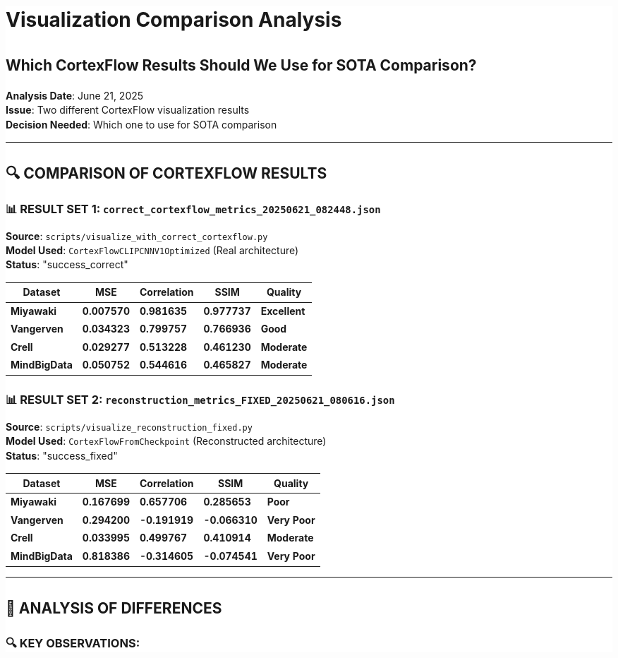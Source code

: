 # Visualization Comparison Analysis
## Which CortexFlow Results Should We Use for SOTA Comparison?

**Analysis Date**: June 21, 2025  
**Issue**: Two different CortexFlow visualization results  
**Decision Needed**: Which one to use for SOTA comparison

---

## 🔍 **COMPARISON OF CORTEXFLOW RESULTS**

### **📊 RESULT SET 1: `correct_cortexflow_metrics_20250621_082448.json`**
**Source**: `scripts/visualize_with_correct_cortexflow.py`  
**Model Used**: `CortexFlowCLIPCNNV1Optimized` (Real architecture)  
**Status**: "success_correct"

| Dataset | MSE | Correlation | SSIM | Quality |
|---------|-----|-------------|------|---------|
| **Miyawaki** | **0.007570** | **0.981635** | **0.977737** | **Excellent** |
| **Vangerven** | **0.034323** | **0.799757** | **0.766936** | **Good** |
| **Crell** | **0.029277** | **0.513228** | **0.461230** | **Moderate** |
| **MindBigData** | **0.050752** | **0.544616** | **0.465827** | **Moderate** |

### **📊 RESULT SET 2: `reconstruction_metrics_FIXED_20250621_080616.json`**
**Source**: `scripts/visualize_reconstruction_fixed.py`  
**Model Used**: `CortexFlowFromCheckpoint` (Reconstructed architecture)  
**Status**: "success_fixed"

| Dataset | MSE | Correlation | SSIM | Quality |
|---------|-----|-------------|------|---------|
| **Miyawaki** | **0.167699** | **0.657706** | **0.285653** | **Poor** |
| **Vangerven** | **0.294200** | **-0.191919** | **-0.066310** | **Very Poor** |
| **Crell** | **0.033995** | **0.499767** | **0.410914** | **Moderate** |
| **MindBigData** | **0.818386** | **-0.314605** | **-0.074541** | **Very Poor** |

---

## 🎯 **ANALYSIS OF DIFFERENCES**

### **🔍 KEY OBSERVATIONS:**
